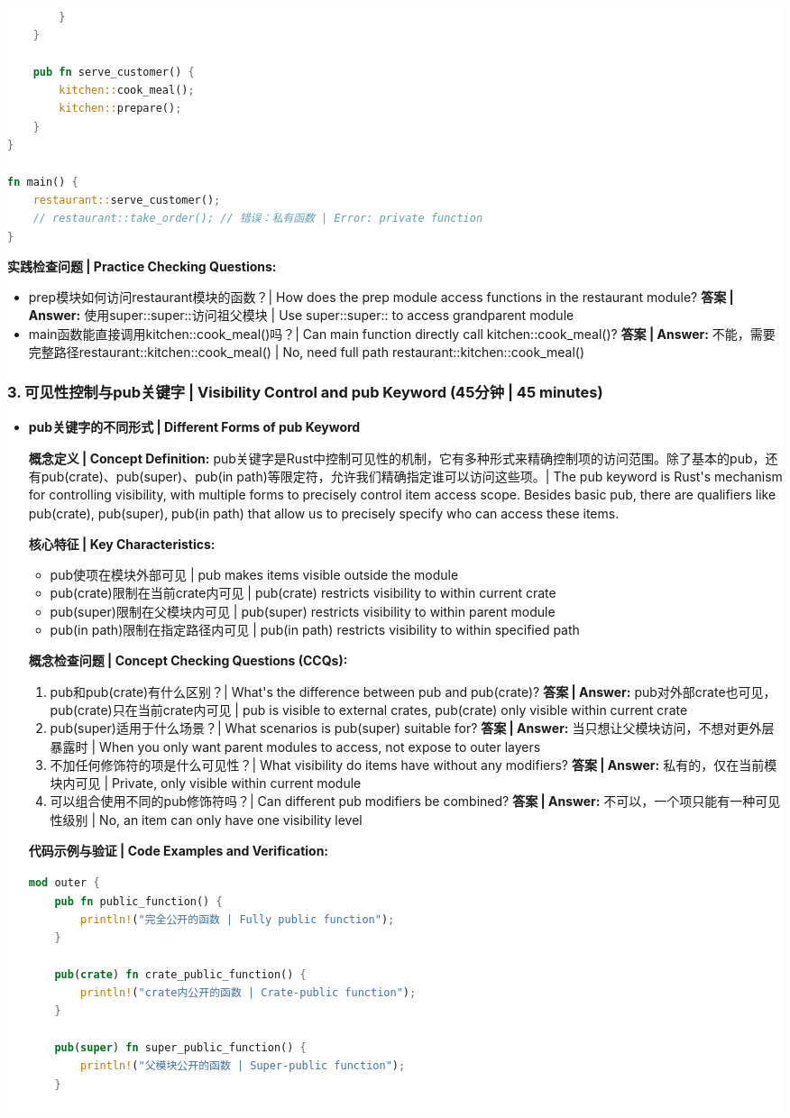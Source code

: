   ```rust
          }
      }
      
      pub fn serve_customer() {
          kitchen::cook_meal();
          kitchen::prepare();
      }
  }
  
  fn main() {
      restaurant::serve_customer();
      // restaurant::take_order(); // 错误：私有函数 | Error: private function
  }
  ```
  
  **实践检查问题 | Practice Checking Questions:**
  - prep模块如何访问restaurant模块的函数？| How does the prep module access functions in the restaurant module?
    **答案 | Answer:** 使用super::super::访问祖父模块 | Use super::super:: to access grandparent module
  - main函数能直接调用kitchen::cook_meal()吗？| Can main function directly call kitchen::cook_meal()?
    **答案 | Answer:** 不能，需要完整路径restaurant::kitchen::cook_meal() | No, need full path restaurant::kitchen::cook_meal()

### 3. 可见性控制与pub关键字 | Visibility Control and pub Keyword (45分钟 | 45 minutes)

- **pub关键字的不同形式 | Different Forms of pub Keyword**
  
  **概念定义 | Concept Definition:**
  pub关键字是Rust中控制可见性的机制，它有多种形式来精确控制项的访问范围。除了基本的pub，还有pub(crate)、pub(super)、pub(in path)等限定符，允许我们精确指定谁可以访问这些项。| The pub keyword is Rust's mechanism for controlling visibility, with multiple forms to precisely control item access scope. Besides basic pub, there are qualifiers like pub(crate), pub(super), pub(in path) that allow us to precisely specify who can access these items.
  
  **核心特征 | Key Characteristics:**
  - pub使项在模块外部可见 | pub makes items visible outside the module
  - pub(crate)限制在当前crate内可见 | pub(crate) restricts visibility to within current crate
  - pub(super)限制在父模块内可见 | pub(super) restricts visibility to within parent module
  - pub(in path)限制在指定路径内可见 | pub(in path) restricts visibility to within specified path
  
  **概念检查问题 | Concept Checking Questions (CCQs):**
  1. pub和pub(crate)有什么区别？| What's the difference between pub and pub(crate)?
     **答案 | Answer:** pub对外部crate也可见，pub(crate)只在当前crate内可见 | pub is visible to external crates, pub(crate) only visible within current crate
  2. pub(super)适用于什么场景？| What scenarios is pub(super) suitable for?
     **答案 | Answer:** 当只想让父模块访问，不想对更外层暴露时 | When you only want parent modules to access, not expose to outer layers
  3. 不加任何修饰符的项是什么可见性？| What visibility do items have without any modifiers?
     **答案 | Answer:** 私有的，仅在当前模块内可见 | Private, only visible within current module
  4. 可以组合使用不同的pub修饰符吗？| Can different pub modifiers be combined?
     **答案 | Answer:** 不可以，一个项只能有一种可见性级别 | No, an item can only have one visibility level
  
  **代码示例与验证 | Code Examples and Verification:**
  ```rust
  mod outer {
      pub fn public_function() {
          println!("完全公开的函数 | Fully public function");
      }
      
      pub(crate) fn crate_public_function() {
          println!("crate内公开的函数 | Crate-public function");
      }
      
      pub(super) fn super_public_function() {
          println!("父模块公开的函数 | Super-public function");
      }
      
  ```